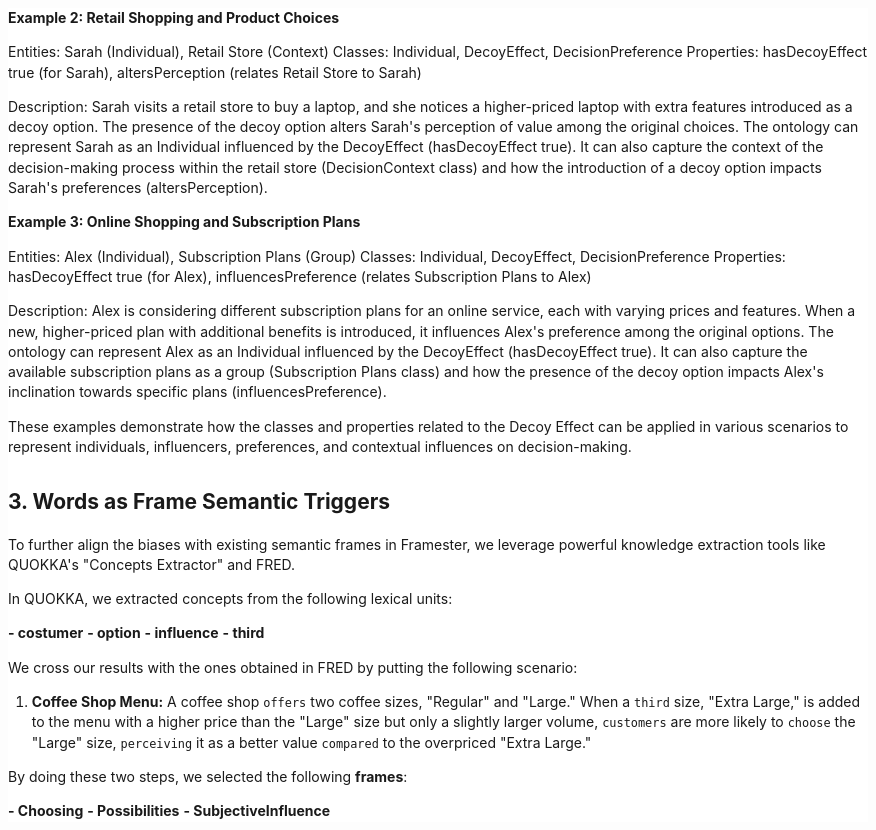 **Example 2: Retail Shopping and Product Choices**

Entities: Sarah (Individual), Retail Store (Context)
Classes: Individual, DecoyEffect, DecisionPreference
Properties: hasDecoyEffect true (for Sarah), altersPerception (relates Retail Store to Sarah)

Description: Sarah visits a retail store to buy a laptop, and she notices a higher-priced laptop with extra features introduced as a decoy option. The presence of the decoy option alters Sarah's perception of value among the original choices. The ontology can represent Sarah as an Individual influenced by the DecoyEffect (hasDecoyEffect true). It can also capture the context of the decision-making process within the retail store (DecisionContext class) and how the introduction of a decoy option impacts Sarah's preferences (altersPerception).

**Example 3: Online Shopping and Subscription Plans**

Entities: Alex (Individual), Subscription Plans (Group)
Classes: Individual, DecoyEffect, DecisionPreference
Properties: hasDecoyEffect true (for Alex), influencesPreference (relates Subscription Plans to Alex)

Description: Alex is considering different subscription plans for an online service, each with varying prices and features. When a new, higher-priced plan with additional benefits is introduced, it influences Alex's preference among the original options. The ontology can represent Alex as an Individual influenced by the DecoyEffect (hasDecoyEffect true). It can also capture the available subscription plans as a group (Subscription Plans class) and how the presence of the decoy option impacts Alex's inclination towards specific plans (influencesPreference).

These examples demonstrate how the classes and properties related to the Decoy Effect can be applied in various scenarios to represent individuals, influencers, preferences, and contextual influences on decision-making.

## 3. Words as Frame Semantic Triggers

To further align the biases with existing semantic frames in Framester, we leverage powerful knowledge extraction tools like QUOKKA's "Concepts Extractor" and FRED.

In QUOKKA, we extracted concepts from the following lexical units:

**- costumer**
**- option**
**- influence**
**- third**

We cross our results with the ones obtained in FRED by putting the following scenario:

1. **Coffee Shop Menu:** A coffee shop `offers` two coffee sizes, "Regular" and "Large." When a `third` size, "Extra Large," is added to the menu with a higher price than the "Large" size but only a slightly larger volume, `customers` are more likely to `choose` the "Large" size, `perceiving` it as a better value `compared` to the overpriced "Extra Large."

By doing these two steps, we selected the following **frames**:

**- Choosing**
**- Possibilities**
**- SubjectiveInfluence**